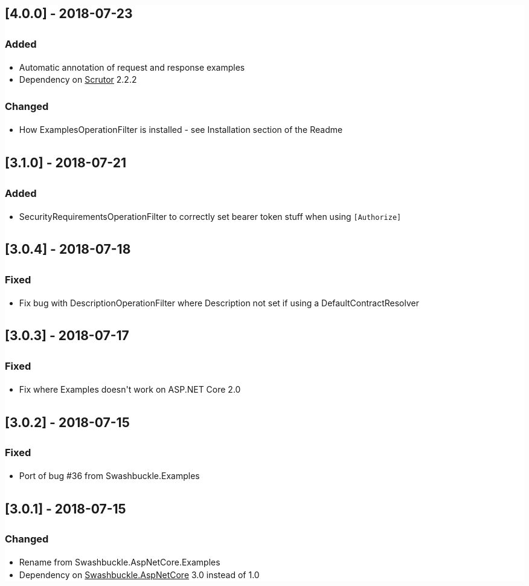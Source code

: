 ## [4.0.0] - 2018-07-23
### Added
- Automatic annotation of request and response examples
- Dependency on [Scrutor](https://github.com/khellang/Scrutor) 2.2.2
### Changed
- How ExamplesOperationFilter is installed - see Installation section of the Readme

## [3.1.0] - 2018-07-21
### Added
- SecurityRequirementsOperationFilter to correctly set bearer token stuff when using `[Authorize]`

## [3.0.4] - 2018-07-18
### Fixed
- Fix bug with DescriptionOperationFilter where Description not set if using a DefaultContractResolver

## [3.0.3] - 2018-07-17
### Fixed
- Fix where Examples doesn't work on ASP.NET Core 2.0

## [3.0.2] - 2018-07-15
### Fixed
- Port of bug #36 from Swashbuckle.Examples

## [3.0.1] - 2018-07-15
### Changed
- Rename from Swashbuckle.AspNetCore.Examples
- Dependency on [Swashbuckle.AspNetCore](https://github.com/domaindrivendev/Swashbuckle.AspNetCore) 3.0 instead of 1.0